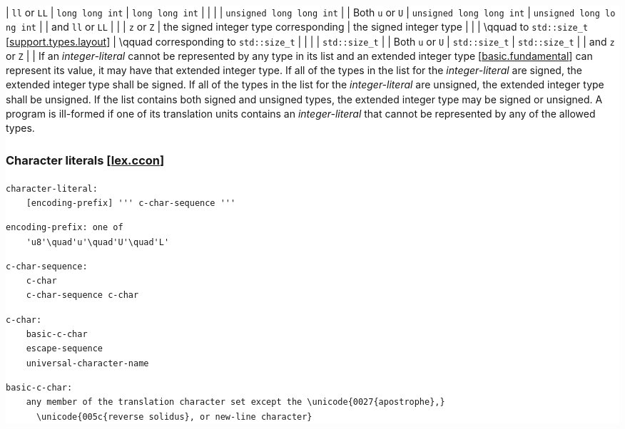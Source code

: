 | `ll` or `LL` | `long long int` | `long long int` |
|  |  | `unsigned long long int` |
| Both `u` or `U` | `unsigned long long int` | `unsigned long long int` |
| and `ll` or `LL` |  |
| `z` or `Z` | the signed integer type corresponding | the signed integer type |
|  | \qquad to `std::size_t` [[support.types.layout]] | \qquad corresponding to `std::size_t` |
|  |  | `std::size_t` |
| Both `u` or `U` | `std::size_t` | `std::size_t` |
| and `z` or `Z` |  |
If an *integer-literal* cannot be represented by any type in its list
and an extended integer type [[basic.fundamental]] can represent its
value, it may have that extended integer type. If all of the types in
the list for the *integer-literal* are signed, the extended integer type
shall be signed. If all of the types in the list for the
*integer-literal* are unsigned, the extended integer type shall be
unsigned. If the list contains both signed and unsigned types, the
extended integer type may be signed or unsigned. A program is ill-formed
if one of its translation units contains an *integer-literal* that
cannot be represented by any of the allowed types.

### Character literals <a id="lex.ccon">[[lex.ccon]]</a>

``` bnf
character-literal:
    [encoding-prefix] ''' c-char-sequence '''
```

``` bnf
encoding-prefix: one of
    'u8'\quad'u'\quad'U'\quad'L'
```

``` bnf
c-char-sequence:
    c-char
    c-char-sequence c-char
```

``` bnf
c-char:
    basic-c-char
    escape-sequence
    universal-character-name
```

``` bnf
basic-c-char:
    any member of the translation character set except the \unicode{0027{apostrophe},}
      \unicode{005c{reverse solidus}, or new-line character}
```


[lex]: #lex
[lex.bool]: #lex.bool
[lex.ccon]: #lex.ccon
[lex.charset]: #lex.charset
[lex.comment]: #lex.comment
[lex.digraph]: #lex.digraph
[lex.ext]: #lex.ext
[lex.fcon]: #lex.fcon
[lex.header]: #lex.header
[lex.icon]: #lex.icon
[lex.key]: #lex.key
[lex.literal]: #lex.literal
[lex.literal.kinds]: #lex.literal.kinds
[lex.name]: #lex.name
[lex.nullptr]: #lex.nullptr
[lex.operators]: #lex.operators
[lex.phases]: #lex.phases
[lex.ppnumber]: #lex.ppnumber
[lex.pptoken]: #lex.pptoken
[lex.separate]: #lex.separate
[lex.string]: #lex.string
[lex.token]: #lex.token
[basic.extended.fp]: basic.md#basic.extended.fp
[basic.fundamental]: basic.md#basic.fundamental
[basic.link]: basic.md#basic.link
[basic.lookup.unqual]: basic.md#basic.lookup.unqual
[basic.stc]: basic.md#basic.stc
[character.seq]: library.md#character.seq
[conv.mem]: expr.md#conv.mem
[conv.ptr]: expr.md#conv.ptr
[cpp]: cpp.md#cpp
[cpp.cond]: cpp.md#cpp.cond
[cpp.import]: cpp.md#cpp.import
[cpp.include]: cpp.md#cpp.include
[cpp.module]: cpp.md#cpp.module
[cpp.stringize]: cpp.md#cpp.stringize
[dcl.attr.grammar]: dcl.md#dcl.attr.grammar
[expr.prim.literal]: expr.md#expr.prim.literal
[headers]: library.md#headers
[lex.ccon]: #lex.ccon
[lex.ccon.esc]: #lex.ccon.esc
[lex.ccon.literal]: #lex.ccon.literal
[lex.charset]: #lex.charset
[lex.charset.basic]: #lex.charset.basic
[lex.charset.literal]: #lex.charset.literal
[lex.comment]: #lex.comment
[lex.digraph]: #lex.digraph
[lex.fcon]: #lex.fcon
[lex.fcon.type]: #lex.fcon.type
[lex.header]: #lex.header
[lex.icon]: #lex.icon
[lex.icon.base]: #lex.icon.base
[lex.icon.type]: #lex.icon.type
[lex.key]: #lex.key
[lex.key.digraph]: #lex.key.digraph
[lex.name.special]: #lex.name.special
[lex.phases]: #lex.phases
[lex.pptoken]: #lex.pptoken
[lex.string]: #lex.string
[lex.string.concat]: #lex.string.concat
[lex.string.literal]: #lex.string.literal
[lex.token]: #lex.token
[module.import]: module.md#module.import
[module.unit]: module.md#module.unit
[over.literal]: over.md#over.literal
[support.types.layout]: support.md#support.types.layout
[temp.explicit]: temp.md#temp.explicit
[temp.names]: temp.md#temp.names